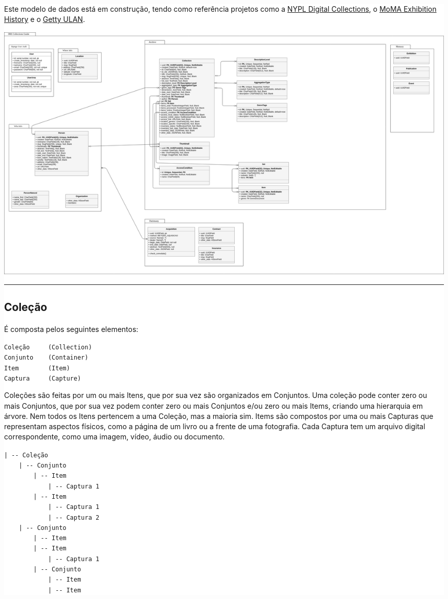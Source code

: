 Este modelo de dados está em construção, tendo como referência projetos como a [NYPL Digital Collections](http://api.repo.nypl.org/#data-model), o [MoMA Exhibition History](https://github.com/MuseumofModernArt/exhibitions) e o [Getty ULAN](https://www.getty.edu/research/tools/vocabularies/ulan/about.html).

![Modelo UML](images/ims_collections_guide_uml.png)

------------

## Coleção

É composta pelos seguintes elementos:

```
Coleção     (Collection)
Conjunto    (Container)
Item        (Item)
Captura     (Capture)
```

Coleções são feitas por um ou mais Itens, que por sua vez são organizados em Conjuntos. Uma coleção pode conter zero ou mais Conjuntos, que por sua vez podem conter zero ou mais Conjuntos e/ou zero ou mais Items, criando uma hierarquia em árvore. Nem todos os Itens pertencem a uma Coleção, mas a maioria sim. Items são compostos por uma ou mais Capturas que representam aspectos físicos, como a página de um livro ou a frente de uma fotografia. Cada Captura tem um arquivo digital correspondente, como uma imagem, vídeo, áudio ou documento.

```
| -- Coleção
    | -- Conjunto
        | -- Item
            | -- Captura 1
        | -- Item
            | -- Captura 1
            | -- Captura 2
    | -- Conjunto
        | -- Item
        | -- Item
            | -- Captura 1
        | -- Conjunto
            | -- Item
            | -- Item
```